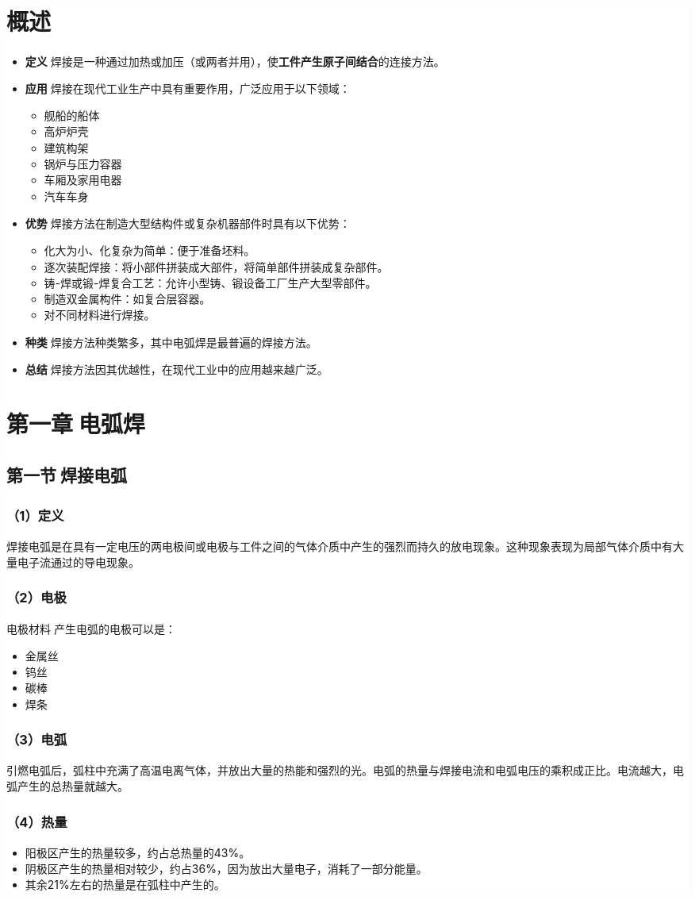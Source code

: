 # 概述

- **定义**
  焊接是一种通过加热或加压（或两者并用），使**工件产生原子间结合**的连接方法。

 - **应用**
   焊接在现代工业生产中具有重要作用，广泛应用于以下领域：
	- 舰船的船体
	- 高炉炉壳
	- 建筑构架
	- 锅炉与压力容器
	- 车厢及家用电器
	- 汽车车身

- **优势**
  焊接方法在制造大型结构件或复杂机器部件时具有以下优势：
	- 化大为小、化复杂为简单：便于准备坯料。
	- 逐次装配焊接：将小部件拼装成大部件，将简单部件拼装成复杂部件。
	- 铸-焊或锻-焊复合工艺：允许小型铸、锻设备工厂生产大型零部件。
	- 制造双金属构件：如复合层容器。
	- 对不同材料进行焊接。

- **种类**
  焊接方法种类繁多，其中电弧焊是最普遍的焊接方法。

- **总结**
  焊接方法因其优越性，在现代工业中的应用越来越广泛。
# 第一章 电弧焊

## 第一节 焊接电弧

### （1）定义
焊接电弧是在具有一定电压的两电极间或电极与工件之间的气体介质中产生的强烈而持久的放电现象。这种现象表现为局部气体介质中有大量电子流通过的导电现象。


### （2）电极

 电极材料
产生电弧的电极可以是：
- 金属丝
- 钨丝
- 碳棒
- 焊条

### （3）电弧
引燃电弧后，弧柱中充满了高温电离气体，并放出大量的热能和强烈的光。电弧的热量与焊接电流和电弧电压的乘积成正比。电流越大，电弧产生的总热量就越大。

### （4）热量

- 阳极区产生的热量较多，约占总热量的43%。
- 阴极区产生的热量相对较少，约占36%，因为放出大量电子，消耗了一部分能量。
- 其余21%左右的热量是在弧柱中产生的。
